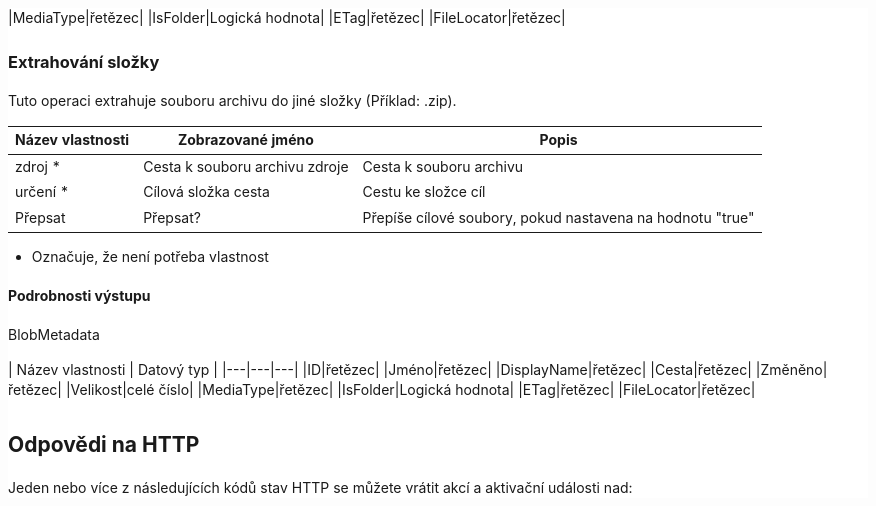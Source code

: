 |MediaType|řetězec|
|IsFolder|Logická hodnota|
|ETag|řetězec|
|FileLocator|řetězec|




### <a name="extract-folder"></a>Extrahování složky
Tuto operaci extrahuje souboru archivu do jiné složky (Příklad: .zip). 


|Název vlastnosti| Zobrazované jméno|Popis|
| ---|---|---|
|zdroj *|Cesta k souboru archivu zdroje|Cesta k souboru archivu|
|určení *|Cílová složka cesta|Cestu ke složce cíl|
|Přepsat|Přepsat?|Přepíše cílové soubory, pokud nastavena na hodnotu "true"|

* Označuje, že není potřeba vlastnost



#### <a name="output-details"></a>Podrobnosti výstupu

BlobMetadata


| Název vlastnosti | Datový typ |
|---|---|---|
|ID|řetězec|
|Jméno|řetězec|
|DisplayName|řetězec|
|Cesta|řetězec|
|Změněno|řetězec|
|Velikost|celé číslo|
|MediaType|řetězec|
|IsFolder|Logická hodnota|
|ETag|řetězec|
|FileLocator|řetězec|



## <a name="http-responses"></a>Odpovědi na HTTP

Jeden nebo více z následujících kódů stav HTTP se můžete vrátit akcí a aktivační události nad: 
